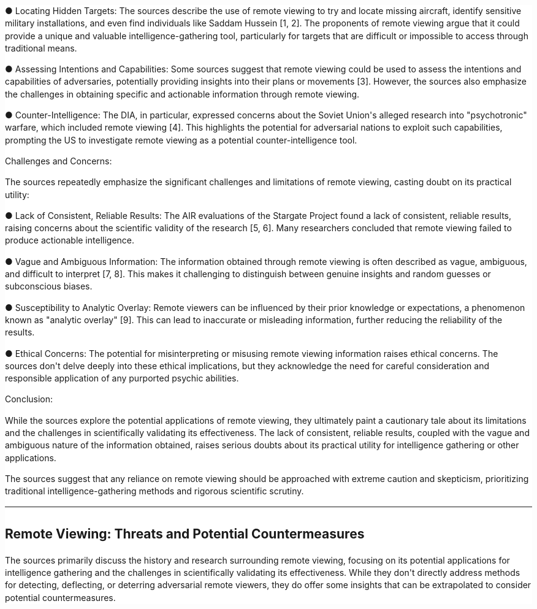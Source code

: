 ● Locating Hidden Targets: The sources describe the use of remote viewing to try and locate missing aircraft, identify sensitive military installations, and even find individuals like Saddam Hussein \[1, 2\]. The proponents of remote viewing argue that it could provide a unique and valuable intelligence-gathering tool, particularly for targets that are difficult or impossible to access through traditional means.

● Assessing Intentions and Capabilities: Some sources suggest that remote viewing could be used to assess the intentions and capabilities of adversaries, potentially providing insights into their plans or movements \[3\]. However, the sources also emphasize the challenges in obtaining specific and actionable information through remote viewing.

● Counter-Intelligence: The DIA, in particular, expressed concerns about the Soviet Union's alleged research into "psychotronic" warfare, which included remote viewing \[4\]. This highlights the potential for adversarial nations to exploit such capabilities, prompting the US to investigate remote viewing as a potential counter-intelligence tool.

Challenges and Concerns:

The sources repeatedly emphasize the significant challenges and limitations of remote viewing, casting doubt on its practical utility:

● Lack of Consistent, Reliable Results: The AIR evaluations of the Stargate Project found a lack of consistent, reliable results, raising concerns about the scientific validity of the research \[5, 6\]. Many researchers concluded that remote viewing failed to produce actionable intelligence.

● Vague and Ambiguous Information: The information obtained through remote viewing is often described as vague, ambiguous, and difficult to interpret \[7, 8\]. This makes it challenging to distinguish between genuine insights and random guesses or subconscious biases.

● Susceptibility to Analytic Overlay: Remote viewers can be influenced by their prior knowledge or expectations, a phenomenon known as "analytic overlay" \[9\]. This can lead to inaccurate or misleading information, further reducing the reliability of the results.

● Ethical Concerns: The potential for misinterpreting or misusing remote viewing information raises ethical concerns. The sources don't delve deeply into these ethical implications, but they acknowledge the need for careful consideration and responsible application of any purported psychic abilities.

Conclusion:

While the sources explore the potential applications of remote viewing, they ultimately paint a cautionary tale about its limitations and the challenges in scientifically validating its effectiveness. The lack of consistent, reliable results, coupled with the vague and ambiguous nature of the information obtained, raises serious doubts about its practical utility for intelligence gathering or other applications.

The sources suggest that any reliance on remote viewing should be approached with extreme caution and skepticism, prioritizing traditional intelligence-gathering methods and rigorous scientific scrutiny.

---

## Remote Viewing: Threats and Potential Countermeasures

The sources primarily discuss the history and research surrounding remote viewing, focusing on its potential applications for intelligence gathering and the challenges in scientifically validating its effectiveness. While they don't directly address methods for detecting, deflecting, or deterring adversarial remote viewers, they do offer some insights that can be extrapolated to consider potential countermeasures.
